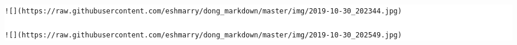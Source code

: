     ![](https://raw.githubusercontent.com/eshmarry/dong_markdown/master/img/2019-10-30_202344.jpg)

    ![](https://raw.githubusercontent.com/eshmarry/dong_markdown/master/img/2019-10-30_202549.jpg)
